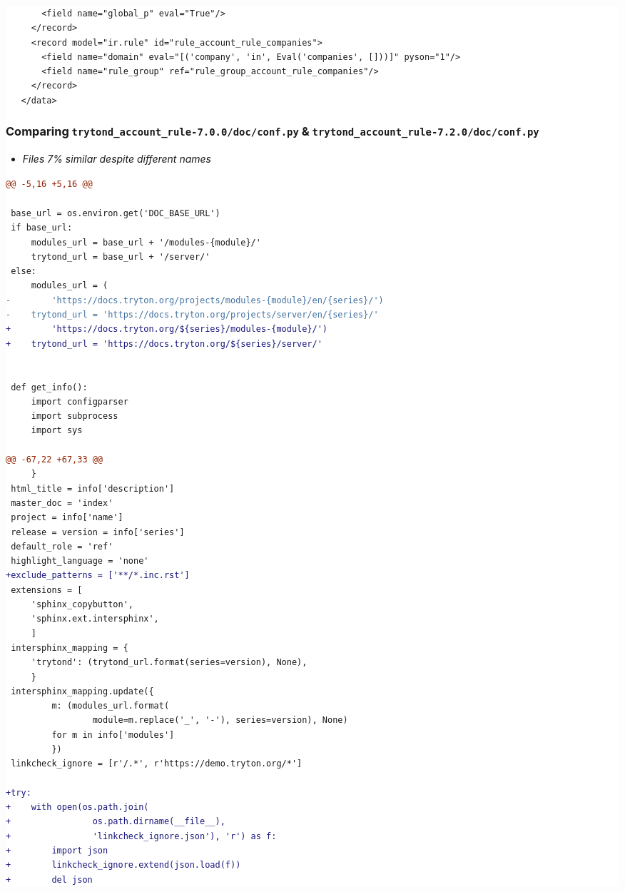 ```diff
       <field name="global_p" eval="True"/>
     </record>
     <record model="ir.rule" id="rule_account_rule_companies">
       <field name="domain" eval="[('company', 'in', Eval('companies', []))]" pyson="1"/>
       <field name="rule_group" ref="rule_group_account_rule_companies"/>
     </record>
   </data>
```

### Comparing `trytond_account_rule-7.0.0/doc/conf.py` & `trytond_account_rule-7.2.0/doc/conf.py`

 * *Files 7% similar despite different names*

```diff
@@ -5,16 +5,16 @@
 
 base_url = os.environ.get('DOC_BASE_URL')
 if base_url:
     modules_url = base_url + '/modules-{module}/'
     trytond_url = base_url + '/server/'
 else:
     modules_url = (
-        'https://docs.tryton.org/projects/modules-{module}/en/{series}/')
-    trytond_url = 'https://docs.tryton.org/projects/server/en/{series}/'
+        'https://docs.tryton.org/${series}/modules-{module}/')
+    trytond_url = 'https://docs.tryton.org/${series}/server/'
 
 
 def get_info():
     import configparser
     import subprocess
     import sys
 
@@ -67,22 +67,33 @@
     }
 html_title = info['description']
 master_doc = 'index'
 project = info['name']
 release = version = info['series']
 default_role = 'ref'
 highlight_language = 'none'
+exclude_patterns = ['**/*.inc.rst']
 extensions = [
     'sphinx_copybutton',
     'sphinx.ext.intersphinx',
     ]
 intersphinx_mapping = {
     'trytond': (trytond_url.format(series=version), None),
     }
 intersphinx_mapping.update({
         m: (modules_url.format(
                 module=m.replace('_', '-'), series=version), None)
         for m in info['modules']
         })
 linkcheck_ignore = [r'/.*', r'https://demo.tryton.org/*']
 
+try:
+    with open(os.path.join(
+                os.path.dirname(__file__),
+                'linkcheck_ignore.json'), 'r') as f:
+        import json
+        linkcheck_ignore.extend(json.load(f))
+        del json
```